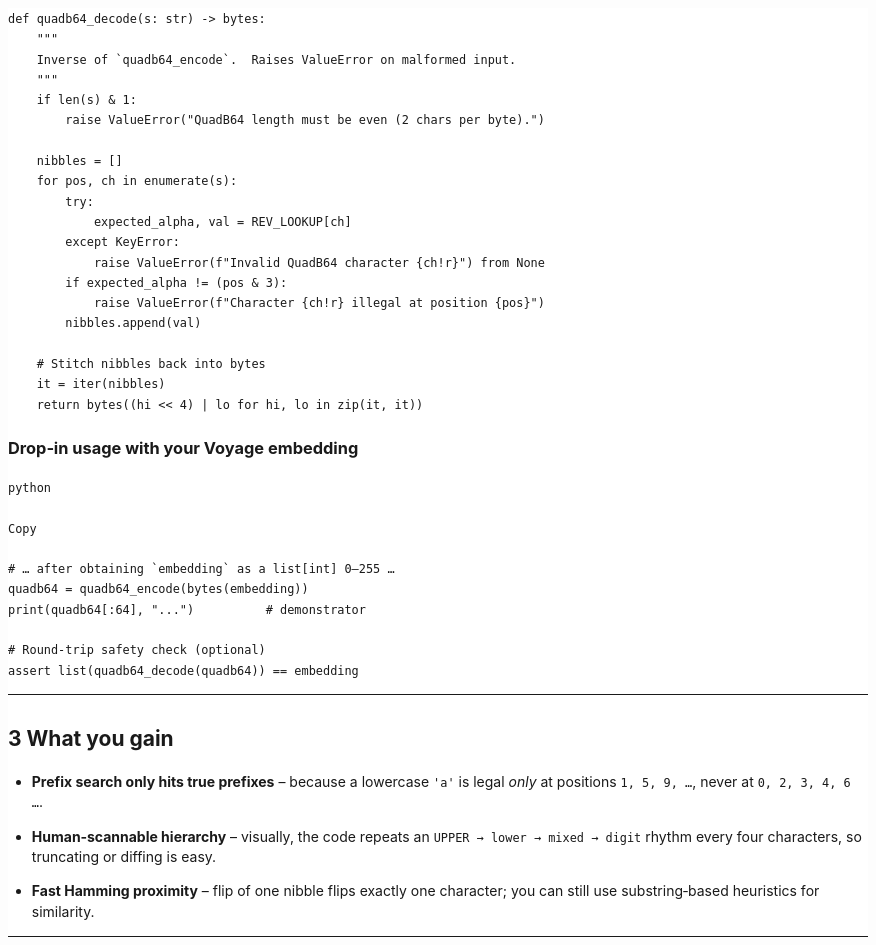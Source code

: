     
    def quadb64_decode(s: str) -> bytes:
        """
        Inverse of `quadb64_encode`.  Raises ValueError on malformed input.
        """
        if len(s) & 1:
            raise ValueError("QuadB64 length must be even (2 chars per byte).")
    
        nibbles = []
        for pos, ch in enumerate(s):
            try:
                expected_alpha, val = REV_LOOKUP[ch]
            except KeyError:
                raise ValueError(f"Invalid QuadB64 character {ch!r}") from None
            if expected_alpha != (pos & 3):
                raise ValueError(f"Character {ch!r} illegal at position {pos}")
            nibbles.append(val)
    
        # Stitch nibbles back into bytes
        it = iter(nibbles)
        return bytes((hi << 4) | lo for hi, lo in zip(it, it))
    

### Drop‑in usage with your Voyage embedding

    
    
    python
    
    Copy
    
    # … after obtaining `embedding` as a list[int] 0–255 …
    quadb64 = quadb64_encode(bytes(embedding))
    print(quadb64[:64], "...")          # demonstrator
    
    # Round‑trip safety check (optional)
    assert list(quadb64_decode(quadb64)) == embedding
    

* * *

## 3 What you gain

  * **Prefix search only hits true prefixes** – because a lowercase `'a'` is legal _only_ at positions `1, 5, 9, …`, never at `0, 2, 3, 4, 6 …`.

  * **Human‑scannable hierarchy** – visually, the code repeats an `UPPER → lower → mixed → digit` rhythm every four characters, so truncating or diffing is easy.

  * **Fast Hamming proximity** – flip of one nibble flips exactly one character; you can still use substring‑based heuristics for similarity.

* * *
